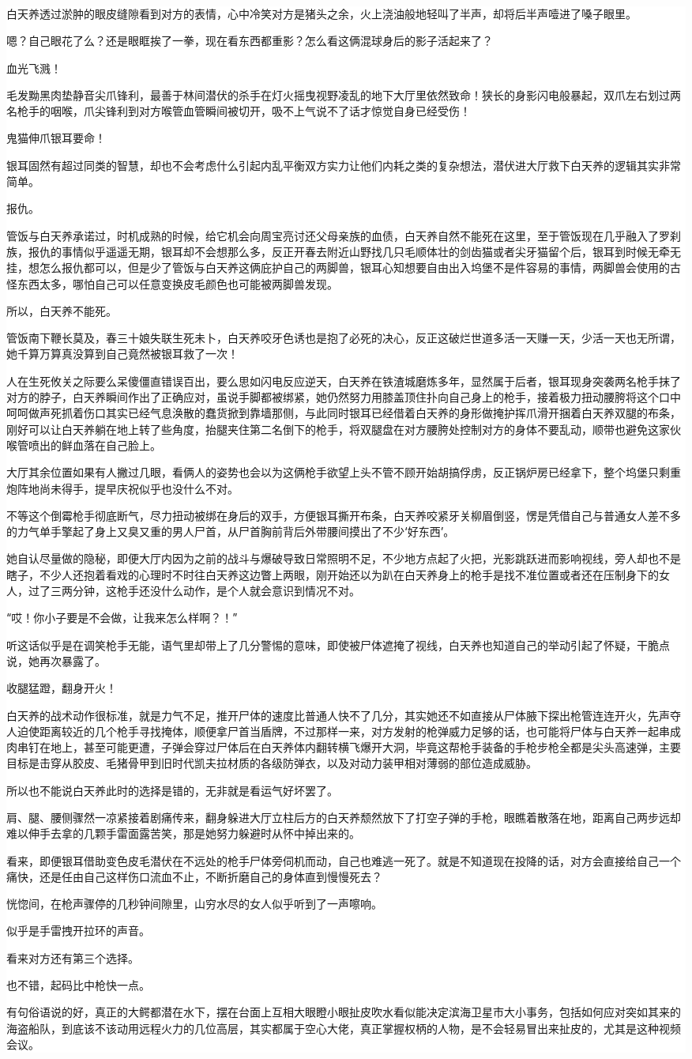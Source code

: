 白天养透过淤肿的眼皮缝隙看到对方的表情，心中冷笑对方是猪头之余，火上浇油般地轻叫了半声，却将后半声噎进了嗓子眼里。

嗯？自己眼花了么？还是眼眶挨了一拳，现在看东西都重影？怎么看这俩混球身后的影子活起来了？

血光飞溅！

毛发黝黑肉垫静音尖爪锋利，最善于林间潜伏的杀手在灯火摇曳视野凌乱的地下大厅里依然致命！狭长的身影闪电般暴起，双爪左右划过两名枪手的咽喉，爪尖锋利到对方喉管血管瞬间被切开，吸不上气说不了话才惊觉自身已经受伤！

鬼猫伸爪银耳要命！

银耳固然有超过同类的智慧，却也不会考虑什么引起内乱平衡双方实力让他们内耗之类的复杂想法，潜伏进大厅救下白天养的逻辑其实非常简单。

报仇。

管饭与白天养承诺过，时机成熟的时候，给它机会向周宝亮讨还父母亲族的血债，白天养自然不能死在这里，至于管饭现在几乎融入了罗刹族，报仇的事情似乎遥遥无期，银耳却不会想那么多，反正开春去附近山野找几只毛顺体壮的剑齿猫或者尖牙猫留个后，银耳到时候无牵无挂，想怎么报仇都可以，但是少了管饭与白天养这俩庇护自己的两脚兽，银耳心知想要自由出入坞堡不是件容易的事情，两脚兽会使用的古怪东西太多，哪怕自己可以任意变换皮毛颜色也可能被两脚兽发现。

所以，白天养不能死。

管饭南下鞭长莫及，春三十娘失联生死未卜，白天养咬牙色诱也是抱了必死的决心，反正这破烂世道多活一天赚一天，少活一天也无所谓，她千算万算真没算到自己竟然被银耳救了一次！

人在生死攸关之际要么呆傻僵直错误百出，要么思如闪电反应逆天，白天养在铁渣城磨炼多年，显然属于后者，银耳现身突袭两名枪手抹了对方的脖子，白天养瞬间作出了正确应对，虽说手脚都被绑紧，她仍然努力用膝盖顶住扑向自己身上的枪手，接着极力扭动腰胯将这个口中呵呵做声死抓着伤口其实已经气息涣散的蠢货掀到靠墙那侧，与此同时银耳已经借着白天养的身形做掩护挥爪滑开捆着白天养双腿的布条，刚好可以让白天养躺在地上转了些角度，抬腿夹住第二名倒下的枪手，将双腿盘在对方腰胯处控制对方的身体不要乱动，顺带也避免这家伙喉管喷出的鲜血落在自己脸上。

大厅其余位置如果有人撇过几眼，看俩人的姿势也会以为这俩枪手欲望上头不管不顾开始胡搞俘虏，反正锅炉房已经拿下，整个坞堡只剩重炮阵地尚未得手，提早庆祝似乎也没什么不对。

不等这个倒霉枪手彻底断气，尽力扭动被绑在身后的双手，方便银耳撕开布条，白天养咬紧牙关柳眉倒竖，愣是凭借自己与普通女人差不多的力气单手擎起了身上又臭又重的男人尸首，从尸首胸前背后外带腰间摸出了不少‘好东西’。

她自认尽量做的隐秘，即便大厅内因为之前的战斗与爆破导致日常照明不足，不少地方点起了火把，光影跳跃进而影响视线，旁人却也不是瞎子，不少人还抱着看戏的心理时不时往白天养这边瞥上两眼，刚开始还以为趴在白天养身上的枪手是找不准位置或者还在压制身下的女人，过了三两分钟，这枪手还没什么动作，是个人就会意识到情况不对。

“哎！你小子要是不会做，让我来怎么样啊？！”

听这话似乎是在调笑枪手无能，语气里却带上了几分警惕的意味，即使被尸体遮掩了视线，白天养也知道自己的举动引起了怀疑，干脆点说，她再次暴露了。

收腿猛蹬，翻身开火！

白天养的战术动作很标准，就是力气不足，推开尸体的速度比普通人快不了几分，其实她还不如直接从尸体腋下探出枪管连连开火，先声夺人迫使距离较近的几个枪手寻找掩体，顺便拿尸首当盾牌，不过那样一来，对方发射的枪弹威力足够的话，也可能将尸体与白天养一起串成肉串钉在地上，甚至可能更遭，子弹会穿过尸体后在白天养体内翻转横飞爆开大洞，毕竟这帮枪手装备的手枪步枪全都是尖头高速弹，主要目标是击穿从胶皮、毛猪骨甲到旧时代凯夫拉材质的各级防弹衣，以及对动力装甲相对薄弱的部位造成威胁。

所以也不能说白天养此时的选择是错的，无非就是看运气好坏罢了。

肩、腿、腰侧骤然一凉紧接着剧痛传来，翻身躲进大厅立柱后方的白天养颓然放下了打空子弹的手枪，眼瞧着散落在地，距离自己两步远却难以伸手去拿的几颗手雷面露苦笑，那是她努力躲避时从怀中掉出来的。

看来，即便银耳借助变色皮毛潜伏在不远处的枪手尸体旁伺机而动，自己也难逃一死了。就是不知道现在投降的话，对方会直接给自己一个痛快，还是任由自己这样伤口流血不止，不断折磨自己的身体直到慢慢死去？

恍惚间，在枪声骤停的几秒钟间隙里，山穷水尽的女人似乎听到了一声嚓响。

似乎是手雷拽开拉环的声音。

看来对方还有第三个选择。

也不错，起码比中枪快一点。


有句俗语说的好，真正的大鳄都潜在水下，摆在台面上互相大眼瞪小眼扯皮吹水看似能决定滨海卫星市大小事务，包括如何应对突如其来的海盗船队，到底该不该动用远程火力的几位高层，其实都属于空心大佬，真正掌握权柄的人物，是不会轻易冒出来扯皮的，尤其是这种视频会议。
